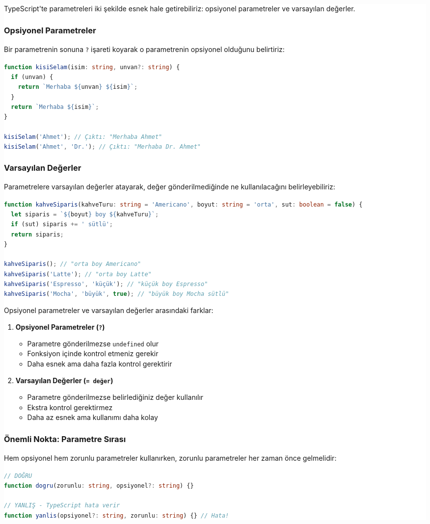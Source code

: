TypeScript'te parametreleri iki şekilde esnek hale getirebiliriz: opsiyonel parametreler ve varsayılan değerler.

### Opsiyonel Parametreler

Bir parametrenin sonuna `?` işareti koyarak o parametrenin opsiyonel olduğunu belirtiriz:

```typescript
function kisiSelam(isim: string, unvan?: string) {
  if (unvan) {
    return `Merhaba ${unvan} ${isim}`;
  }
  return `Merhaba ${isim}`;
}

kisiSelam('Ahmet'); // Çıktı: "Merhaba Ahmet"
kisiSelam('Ahmet', 'Dr.'); // Çıktı: "Merhaba Dr. Ahmet"
```

### Varsayılan Değerler

Parametrelere varsayılan değerler atayarak, değer gönderilmediğinde ne kullanılacağını belirleyebiliriz:

```typescript
function kahveSiparis(kahveTuru: string = 'Americano', boyut: string = 'orta', sut: boolean = false) {
  let siparis = `${boyut} boy ${kahveTuru}`;
  if (sut) siparis += ' sütlü';
  return siparis;
}

kahveSiparis(); // "orta boy Americano"
kahveSiparis('Latte'); // "orta boy Latte"
kahveSiparis('Espresso', 'küçük'); // "küçük boy Espresso"
kahveSiparis('Mocha', 'büyük', true); // "büyük boy Mocha sütlü"
```

Opsiyonel parametreler ve varsayılan değerler arasındaki farklar:

1. **Opsiyonel Parametreler (`?`)**

   - Parametre gönderilmezse `undefined` olur
   - Fonksiyon içinde kontrol etmeniz gerekir
   - Daha esnek ama daha fazla kontrol gerektirir

2. **Varsayılan Değerler (`= değer`)**
   - Parametre gönderilmezse belirlediğiniz değer kullanılır
   - Ekstra kontrol gerektirmez
   - Daha az esnek ama kullanımı daha kolay

### Önemli Nokta: Parametre Sırası

Hem opsiyonel hem zorunlu parametreler kullanırken, zorunlu parametreler her zaman önce gelmelidir:

```typescript
// DOĞRU
function dogru(zorunlu: string, opsiyonel?: string) {}

// YANLIŞ - TypeScript hata verir
function yanlis(opsiyonel?: string, zorunlu: string) {} // Hata!
```
